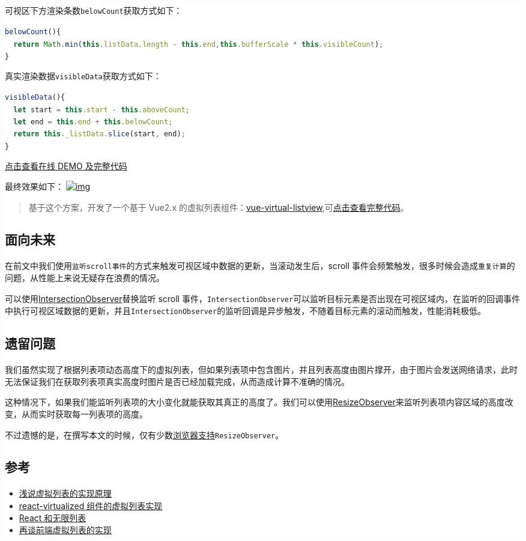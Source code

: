 可视区下方渲染条数`belowCount`获取方式如下：

```js
belowCount(){
  return Math.min(this.listData.length - this.end,this.bufferScale * this.visibleCount);
}
```

真实渲染数据`visibleData`获取方式如下：

```js
visibleData(){
  let start = this.start - this.aboveCount;
  let end = this.end + this.belowCount;
  return this._listData.slice(start, end);
}
```

[点击查看在线 DEMO 及完整代码](https://codesandbox.io/s/virtuallist-3-i3h9v)

最终效果如下：
[![img](https://camo.githubusercontent.com/602948c486f1455886c4581735f5f2030d256fa712ea0cfdf6d26b4ab55c64ae/68747470733a2f2f757365722d676f6c642d63646e2e786974752e696f2f323031392f31302f32392f313665313531656530656230666338393f773d33363026683d36333626663d67696626733d31313537353835)](https://camo.githubusercontent.com/602948c486f1455886c4581735f5f2030d256fa712ea0cfdf6d26b4ab55c64ae/68747470733a2f2f757365722d676f6c642d63646e2e786974752e696f2f323031392f31302f32392f313665313531656530656230666338393f773d33363026683d36333626663d67696626733d31313537353835)

> 基于这个方案，开发了一个基于 Vue2.x 的虚拟列表组件：[vue-virtual-listview](https://github.com/chenqf/vue-virtual-listview),可[点击查看完整代码](https://github.com/chenqf/vue-virtual-listview)。

## 面向未来

在前文中我们使用`监听scroll事件`的方式来触发可视区域中数据的更新，当滚动发生后，scroll 事件会频繁触发，很多时候会造成`重复计算`的问题，从性能上来说无疑存在浪费的情况。

可以使用[IntersectionObserver](https://developer.mozilla.org/zh-CN/docs/Web/API/IntersectionObserver)替换监听 scroll 事件，`IntersectionObserver`可以监听目标元素是否出现在可视区域内，在监听的回调事件中执行可视区域数据的更新，并且`IntersectionObserver`的监听回调是异步触发，不随着目标元素的滚动而触发，性能消耗极低。

## 遗留问题

我们虽然实现了根据列表项动态高度下的虚拟列表，但如果列表项中包含图片，并且列表高度由图片撑开，由于图片会发送网络请求，此时无法保证我们在获取列表项真实高度时图片是否已经加载完成，从而造成计算不准确的情况。

这种情况下，如果我们能监听列表项的大小变化就能获取其真正的高度了。我们可以使用[ResizeObserver](https://developer.mozilla.org/zh-CN/docs/Web/API/ResizeObserver)来监听列表项内容区域的高度改变，从而实时获取每一列表项的高度。

不过遗憾的是，在撰写本文的时候，仅有少数[浏览器支持](https://www.caniuse.com/#search=ResizeObserver)`ResizeObserver`。

## 参考

- [浅说虚拟列表的实现原理](https://github.com/dwqs/blog/issues/70)
- [react-virtualized 组件的虚拟列表实现](https://github.com/dwqs/blog/issues/72)
- [React 和无限列表](https://itsze.ro/blog/2017/04/09/infinite-list-and-react.html)
- [再谈前端虚拟列表的实现](https://zhuanlan.zhihu.com/p/34585166)
